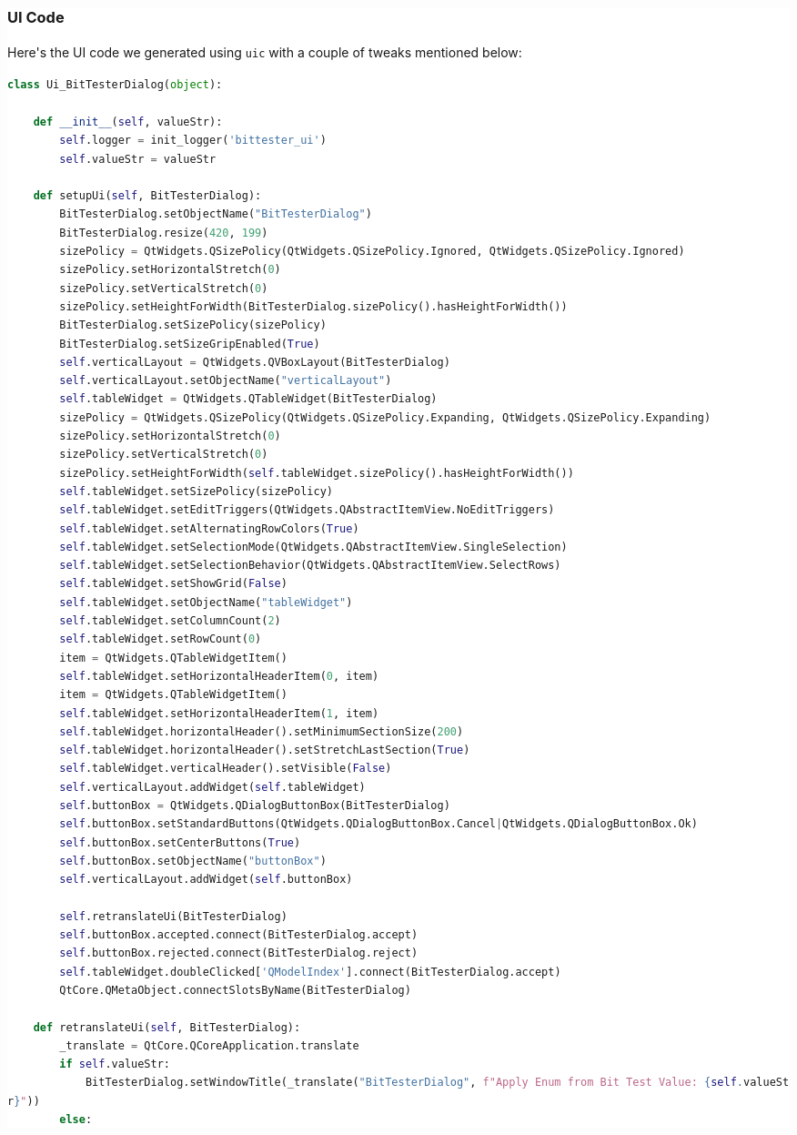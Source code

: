 ### UI Code
Here's the UI code we generated using `uic` with a couple of tweaks mentioned below:
```python
class Ui_BitTesterDialog(object):

	def __init__(self, valueStr):
        self.logger = init_logger('bittester_ui')
        self.valueStr = valueStr

    def setupUi(self, BitTesterDialog):
        BitTesterDialog.setObjectName("BitTesterDialog")
        BitTesterDialog.resize(420, 199)
        sizePolicy = QtWidgets.QSizePolicy(QtWidgets.QSizePolicy.Ignored, QtWidgets.QSizePolicy.Ignored)
        sizePolicy.setHorizontalStretch(0)
        sizePolicy.setVerticalStretch(0)
        sizePolicy.setHeightForWidth(BitTesterDialog.sizePolicy().hasHeightForWidth())
        BitTesterDialog.setSizePolicy(sizePolicy)
        BitTesterDialog.setSizeGripEnabled(True)
        self.verticalLayout = QtWidgets.QVBoxLayout(BitTesterDialog)
        self.verticalLayout.setObjectName("verticalLayout")
        self.tableWidget = QtWidgets.QTableWidget(BitTesterDialog)
        sizePolicy = QtWidgets.QSizePolicy(QtWidgets.QSizePolicy.Expanding, QtWidgets.QSizePolicy.Expanding)
        sizePolicy.setHorizontalStretch(0)
        sizePolicy.setVerticalStretch(0)
        sizePolicy.setHeightForWidth(self.tableWidget.sizePolicy().hasHeightForWidth())
        self.tableWidget.setSizePolicy(sizePolicy)
        self.tableWidget.setEditTriggers(QtWidgets.QAbstractItemView.NoEditTriggers)
        self.tableWidget.setAlternatingRowColors(True)
        self.tableWidget.setSelectionMode(QtWidgets.QAbstractItemView.SingleSelection)
        self.tableWidget.setSelectionBehavior(QtWidgets.QAbstractItemView.SelectRows)
        self.tableWidget.setShowGrid(False)
        self.tableWidget.setObjectName("tableWidget")
        self.tableWidget.setColumnCount(2)
        self.tableWidget.setRowCount(0)
        item = QtWidgets.QTableWidgetItem()
        self.tableWidget.setHorizontalHeaderItem(0, item)
        item = QtWidgets.QTableWidgetItem()
        self.tableWidget.setHorizontalHeaderItem(1, item)
        self.tableWidget.horizontalHeader().setMinimumSectionSize(200)
        self.tableWidget.horizontalHeader().setStretchLastSection(True)
        self.tableWidget.verticalHeader().setVisible(False)
        self.verticalLayout.addWidget(self.tableWidget)
        self.buttonBox = QtWidgets.QDialogButtonBox(BitTesterDialog)
        self.buttonBox.setStandardButtons(QtWidgets.QDialogButtonBox.Cancel|QtWidgets.QDialogButtonBox.Ok)
        self.buttonBox.setCenterButtons(True)
        self.buttonBox.setObjectName("buttonBox")
        self.verticalLayout.addWidget(self.buttonBox)

        self.retranslateUi(BitTesterDialog)
        self.buttonBox.accepted.connect(BitTesterDialog.accept)
        self.buttonBox.rejected.connect(BitTesterDialog.reject)
        self.tableWidget.doubleClicked['QModelIndex'].connect(BitTesterDialog.accept)
        QtCore.QMetaObject.connectSlotsByName(BitTesterDialog)

    def retranslateUi(self, BitTesterDialog):
        _translate = QtCore.QCoreApplication.translate
    	if self.valueStr:
            BitTesterDialog.setWindowTitle(_translate("BitTesterDialog", f"Apply Enum from Bit Test Value: {self.valueStr}"))
        else:
```